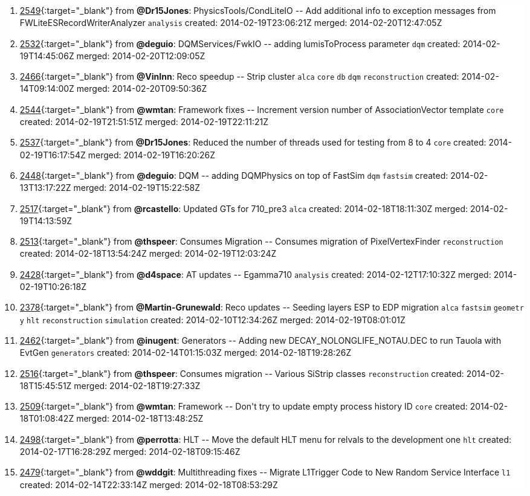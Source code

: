 1. [2549](http://github.com/cms-sw/cmssw/pull/2549){:target="_blank"}  from **@Dr15Jones**: PhysicsTools/CondLiteIO -- Add additional info to exception messages from FWLiteESRecordWriterAnalyzer `analysis`  created: 2014-02-19T23:06:21Z merged: 2014-02-20T12:47:05Z

1. [2532](http://github.com/cms-sw/cmssw/pull/2532){:target="_blank"}  from **@deguio**: DQMServices/FwkIO -- adding lumisToProcess parameter `dqm`  created: 2014-02-19T14:45:06Z merged: 2014-02-20T12:09:05Z

1. [2466](http://github.com/cms-sw/cmssw/pull/2466){:target="_blank"}  from **@VinInn**: Reco speedup -- Strip cluster `alca`  `core`  `db`  `dqm`  `reconstruction`  created: 2014-02-14T09:14:00Z merged: 2014-02-20T09:50:36Z

1. [2544](http://github.com/cms-sw/cmssw/pull/2544){:target="_blank"}  from **@wmtan**: Framework fixes -- Increment version number of AssociationVector template `core`  created: 2014-02-19T21:51:51Z merged: 2014-02-19T22:11:21Z

1. [2537](http://github.com/cms-sw/cmssw/pull/2537){:target="_blank"}  from **@Dr15Jones**: Reduced the number of threads used for testing from 8 to 4 `core`  created: 2014-02-19T16:17:54Z merged: 2014-02-19T16:20:26Z

1. [2448](http://github.com/cms-sw/cmssw/pull/2448){:target="_blank"}  from **@deguio**: DQM -- adding DQMPhysics on top of FastSim `dqm`  `fastsim`  created: 2014-02-13T13:17:22Z merged: 2014-02-19T15:22:58Z

1. [2517](http://github.com/cms-sw/cmssw/pull/2517){:target="_blank"}  from **@rcastello**: Updated GTs for 710_pre3 `alca`  created: 2014-02-18T18:11:30Z merged: 2014-02-19T14:13:59Z

1. [2513](http://github.com/cms-sw/cmssw/pull/2513){:target="_blank"}  from **@thspeer**: Consumes Migration -- Consumes migration of PixelVertexFinder `reconstruction`  created: 2014-02-18T13:54:24Z merged: 2014-02-19T12:03:24Z

1. [2428](http://github.com/cms-sw/cmssw/pull/2428){:target="_blank"}  from **@d4space**: AT updates -- Egamma710 `analysis`  created: 2014-02-12T17:10:32Z merged: 2014-02-19T10:26:18Z

1. [2378](http://github.com/cms-sw/cmssw/pull/2378){:target="_blank"}  from **@Martin-Grunewald**: Reco updates -- Seeding layers ESP to EDP migration `alca`  `fastsim`  `geometry`  `hlt`  `reconstruction`  `simulation`  created: 2014-02-10T12:34:26Z merged: 2014-02-19T08:01:01Z

1. [2462](http://github.com/cms-sw/cmssw/pull/2462){:target="_blank"}  from **@inugent**: Generators -- Adding new DECAY_NOLONGLIFE_NOTAU.DEC to run Tauola with EvtGen `generators`  created: 2014-02-14T01:15:03Z merged: 2014-02-18T19:28:26Z

1. [2516](http://github.com/cms-sw/cmssw/pull/2516){:target="_blank"}  from **@thspeer**: Consumes migration -- Various SiStrip classes `reconstruction`  created: 2014-02-18T15:45:51Z merged: 2014-02-18T19:27:33Z

1. [2509](http://github.com/cms-sw/cmssw/pull/2509){:target="_blank"}  from **@wmtan**: Framework -- Don't try to update empty process history ID `core`  created: 2014-02-18T01:08:42Z merged: 2014-02-18T13:48:25Z

1. [2498](http://github.com/cms-sw/cmssw/pull/2498){:target="_blank"}  from **@perrotta**: HLT -- Move the default HLT menu for relvals to the development one `hlt`  created: 2014-02-17T16:28:29Z merged: 2014-02-18T09:15:46Z

1. [2479](http://github.com/cms-sw/cmssw/pull/2479){:target="_blank"}  from **@wddgit**: Multithreading fixes -- Migrate L1Trigger Code to New Random Service Interface `l1`  created: 2014-02-14T22:33:14Z merged: 2014-02-18T08:53:29Z
